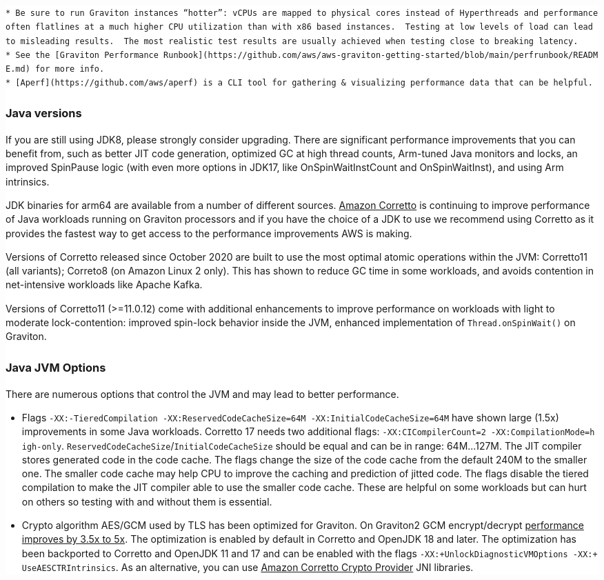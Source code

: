     * Be sure to run Graviton instances “hotter”: vCPUs are mapped to physical cores instead of Hyperthreads and performance often flatlines at a much higher CPU utilization than with x86 based instances.  Testing at low levels of load can lead to misleading results.  The most realistic test results are usually achieved when testing close to breaking latency.
    * See the [Graviton Performance Runbook](https://github.com/aws/aws-graviton-getting-started/blob/main/perfrunbook/README.md) for more info.
    * [Aperf](https://github.com/aws/aperf) is a CLI tool for gathering & visualizing performance data that can be helpful.

### Java versions
If you are still using JDK8, please strongly consider upgrading. There are
significant performance improvements that you can benefit from, such as better
JIT code generation, optimized GC at high thread counts, Arm-tuned Java monitors
and locks, an improved SpinPause logic (with even more options in JDK17, like
OnSpinWaitInstCount and OnSpinWaitInst), and using Arm intrinsics.

JDK binaries for arm64 are available from a number of
different sources.  [Amazon Corretto](https://aws.amazon.com/corretto/) is
continuing to improve performance of Java workloads running on Graviton processors and
if you have the choice of a JDK to use we recommend using Corretto as it
provides the fastest way to get access to the performance improvements AWS is making.

Versions of Corretto released since October 2020 are built to use the
most optimal atomic operations within the JVM: Corretto11 (all
variants); Correto8 (on Amazon Linux 2 only). This has shown to reduce
GC time in some workloads, and avoids contention in net-intensive workloads like Apache Kafka.

Versions of Corretto11 (>=11.0.12) come with additional enhancements to improve
performance on workloads with light to moderate lock-contention: improved spin-lock behavior inside the JVM,
enhanced implementation of `Thread.onSpinWait()` on Graviton.

### Java JVM Options
There are numerous options that control the JVM and may lead to better performance.

- Flags `-XX:-TieredCompilation -XX:ReservedCodeCacheSize=64M -XX:InitialCodeCacheSize=64M`
have shown large (1.5x) improvements in some Java workloads. Corretto 17 needs two additional flags:
`-XX:CICompilerCount=2 -XX:CompilationMode=high-only`. `ReservedCodeCacheSize`/`InitialCodeCacheSize`
should be equal and can be in range: 64M...127M.
The JIT compiler stores generated code in the code cache. The flags change the size of the code cache
from the default 240M to the smaller one. The smaller code cache may help CPU
to improve the caching and prediction of jitted code. The flags disable the tiered compilation
to make the JIT compiler able to use the smaller code cache.
These are helpful on some workloads but can hurt on others so testing with and without
them is essential.

- Crypto algorithm AES/GCM used by TLS has been optimized for Graviton.
On Graviton2 GCM encrypt/decrypt
[performance improves by 3.5x to 5x](https://github.com/aws/aws-graviton-getting-started/issues/110#issuecomment-989442948).
The optimization is enabled by default in Corretto and OpenJDK 18 and later.
The optimization has been backported to Corretto and OpenJDK 11 and 17
and can be enabled with the flags `-XX:+UnlockDiagnosticVMOptions -XX:+UseAESCTRIntrinsics`.
As an alternative, you can use [Amazon Corretto Crypto Provider](https://github.com/corretto/amazon-corretto-crypto-provider) JNI libraries.
